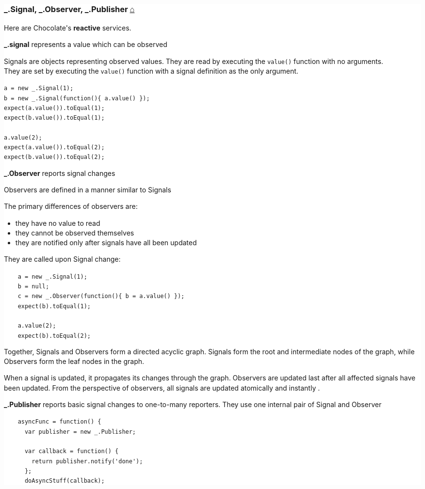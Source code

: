 ### <a name="Choco-Dash-Reactive"></a> _.Signal, _.Observer, _.Publisher [⌂](#Choco-Summary) 

Here are Chocolate's **reactive** services.

**_.signal** represents a value which can be observed

Signals are objects representing observed values. They are read by executing the `value()` function with no arguments.  
They are set by executing the `value()` function with a signal definition as the only argument.

    a = new _.Signal(1);
    b = new _.Signal(function(){ a.value() });
    expect(a.value()).toEqual(1);
    expect(b.value()).toEqual(1);
        
    a.value(2);
    expect(a.value()).toEqual(2);
    expect(b.value()).toEqual(2);
    
    
**_.Observer** reports signal changes

Observers are defined in a manner similar to Signals

The primary differences of observers are:

 - they have no value to read
 - they cannot be observed themselves
 - they are notified only after signals have all been updated

They are called upon Signal change:

        a = new _.Signal(1);
        b = null;
        c = new _.Observer(function(){ b = a.value() });
        expect(b).toEqual(1);
        
        a.value(2);
        expect(b).toEqual(2);
    

Together, Signals and Observers form a directed acyclic graph.
Signals form the root and intermediate nodes of the graph, while Observers form the leaf nodes in the graph.

When a signal is updated, it propagates its changes through the graph.
Observers are updated last after all affected signals have been updated.
From the perspective of observers, all signals are updated atomically and instantly .


**_.Publisher** reports basic signal changes to one-to-many reporters.
They use one internal pair of Signal and Observer
    

        asyncFunc = function() {
          var publisher = new _.Publisher;
          
          var callback = function() {
            return publisher.notify('done');
          };
          doAsyncStuff(callback);
          
